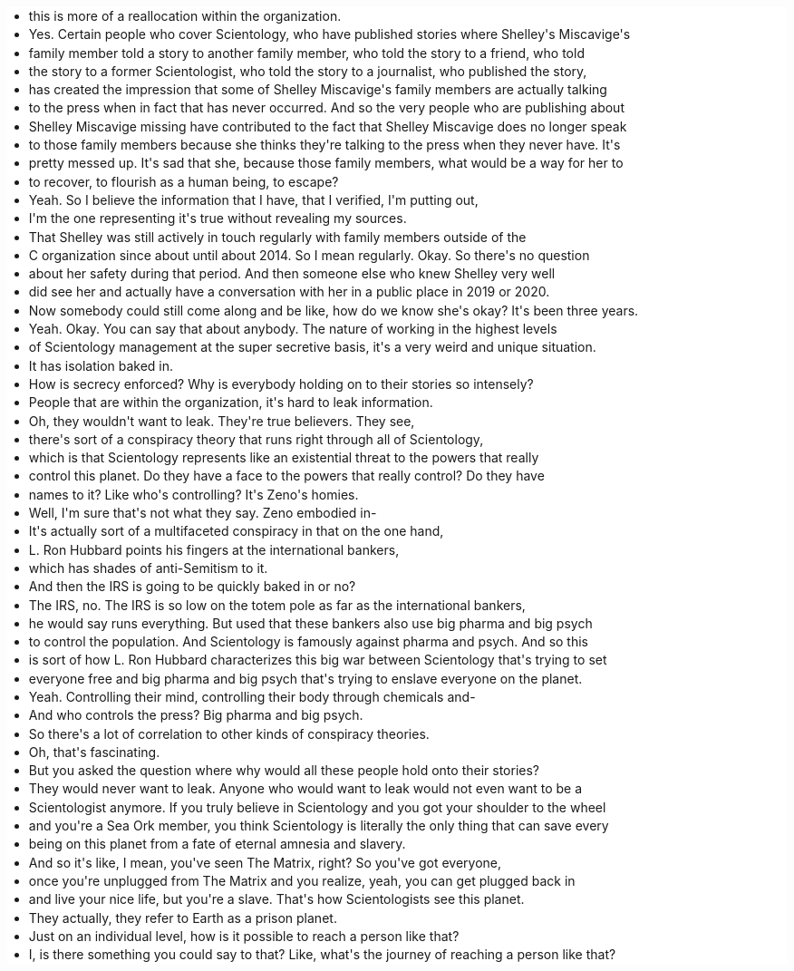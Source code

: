 *  this is more of a reallocation within the organization.
*  Yes. Certain people who cover Scientology, who have published stories where Shelley's Miscavige's
*  family member told a story to another family member, who told the story to a friend, who told
*  the story to a former Scientologist, who told the story to a journalist, who published the story,
*  has created the impression that some of Shelley Miscavige's family members are actually talking
*  to the press when in fact that has never occurred. And so the very people who are publishing about
*  Shelley Miscavige missing have contributed to the fact that Shelley Miscavige does no longer speak
*  to those family members because she thinks they're talking to the press when they never have. It's
*  pretty messed up. It's sad that she, because those family members, what would be a way for her to
*  to recover, to flourish as a human being, to escape?
*  Yeah. So I believe the information that I have, that I verified, I'm putting out,
*  I'm the one representing it's true without revealing my sources.
*  That Shelley was still actively in touch regularly with family members outside of the
*  C organization since about until about 2014. So I mean regularly. Okay. So there's no question
*  about her safety during that period. And then someone else who knew Shelley very well
*  did see her and actually have a conversation with her in a public place in 2019 or 2020.
*  Now somebody could still come along and be like, how do we know she's okay? It's been three years.
*  Yeah. Okay. You can say that about anybody. The nature of working in the highest levels
*  of Scientology management at the super secretive basis, it's a very weird and unique situation.
*  It has isolation baked in.
*  How is secrecy enforced? Why is everybody holding on to their stories so intensely?
*  People that are within the organization, it's hard to leak information.
*  Oh, they wouldn't want to leak. They're true believers. They see,
*  there's sort of a conspiracy theory that runs right through all of Scientology,
*  which is that Scientology represents like an existential threat to the powers that really
*  control this planet. Do they have a face to the powers that really control? Do they have
*  names to it? Like who's controlling? It's Zeno's homies.
*  Well, I'm sure that's not what they say. Zeno embodied in-
*  It's actually sort of a multifaceted conspiracy in that on the one hand,
*  L. Ron Hubbard points his fingers at the international bankers,
*  which has shades of anti-Semitism to it.
*  And then the IRS is going to be quickly baked in or no?
*  The IRS, no. The IRS is so low on the totem pole as far as the international bankers,
*  he would say runs everything. But used that these bankers also use big pharma and big psych
*  to control the population. And Scientology is famously against pharma and psych. And so this
*  is sort of how L. Ron Hubbard characterizes this big war between Scientology that's trying to set
*  everyone free and big pharma and big psych that's trying to enslave everyone on the planet.
*  Yeah. Controlling their mind, controlling their body through chemicals and-
*  And who controls the press? Big pharma and big psych.
*  So there's a lot of correlation to other kinds of conspiracy theories.
*  Oh, that's fascinating.
*  But you asked the question where why would all these people hold onto their stories?
*  They would never want to leak. Anyone who would want to leak would not even want to be a
*  Scientologist anymore. If you truly believe in Scientology and you got your shoulder to the wheel
*  and you're a Sea Ork member, you think Scientology is literally the only thing that can save every
*  being on this planet from a fate of eternal amnesia and slavery.
*  And so it's like, I mean, you've seen The Matrix, right? So you've got everyone,
*  once you're unplugged from The Matrix and you realize, yeah, you can get plugged back in
*  and live your nice life, but you're a slave. That's how Scientologists see this planet.
*  They actually, they refer to Earth as a prison planet.
*  Just on an individual level, how is it possible to reach a person like that?
*  I, is there something you could say to that? Like, what's the journey of reaching a person like that?